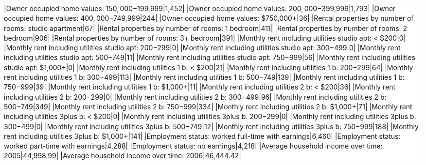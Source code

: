 |Owner occupied home values: $150,000-$199,999|1,452|
|Owner occupied home values: $200,000-$399,999|1,793|
|Owner occupied home values: $400,000-$749,999|244|
|Owner occupied home values: $750,000+|36|
|Rental properties by number of rooms: studio apartment|67|
|Rental properties by number of rooms: 1 bedroom|411|
|Rental properties by number of rooms: 2 bedroom|906|
|Rental properties by number of rooms: 3+ bedroom|391|
|Monthly rent including utilities studio apt: < $200|0|
|Monthly rent including utilities studio apt: $200-$299|0|
|Monthly rent including utilities studio apt: $300-$499|0|
|Monthly rent including utilities studio apt: $500-$749|11|
|Monthly rent including utilities studio apt: $750-$999|56|
|Monthly rent including utilities studio apt: $1,000+|0|
|Monthly rent including utilities 1 b: < $200|21|
|Monthly rent including utilities 1 b: $200-$299|64|
|Monthly rent including utilities 1 b: $300-$499|113|
|Monthly rent including utilities 1 b: $500-$749|139|
|Monthly rent including utilities 1 b: $750-$999|39|
|Monthly rent including utilities 1 b: $1,000+|11|
|Monthly rent including utilities 2 b: < $200|36|
|Monthly rent including utilities 2 b: $200-$299|0|
|Monthly rent including utilities 2 b: $300-$499|96|
|Monthly rent including utilities 2 b: $500-$749|349|
|Monthly rent including utilities 2 b: $750-$999|334|
|Monthly rent including utilities 2 b: $1,000+|71|
|Monthly rent including utilities 3plus b: < $200|0|
|Monthly rent including utilities 3plus b: $200-$299|0|
|Monthly rent including utilities 3plus b: $300-$499|0|
|Monthly rent including utilities 3plus b: $500-$749|12|
|Monthly rent including utilities 3plus b: $750-$999|188|
|Monthly rent including utilities 3plus b: $1,000+|141|
|Employment status: worked full-time with earnings|6,460|
|Employment status: worked part-time with earnings|4,288|
|Employment status: no earnings|4,218|
|Average household income over time: 2005|44,998.99|
|Average household income over time: 2006|46,444.42|